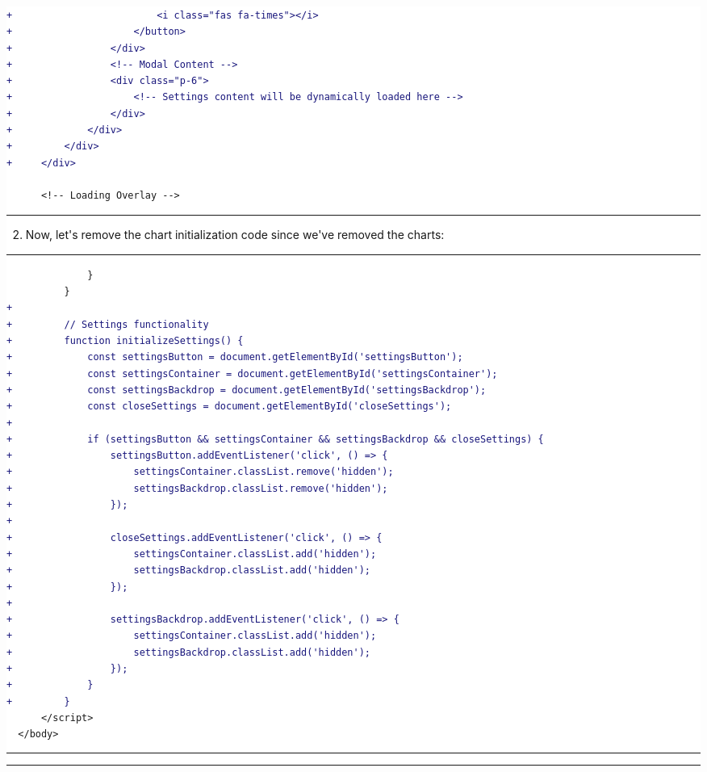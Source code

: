 ```diff
+                         <i class="fas fa-times"></i>
+                     </button>
+                 </div>
+                 <!-- Modal Content -->
+                 <div class="p-6">
+                     <!-- Settings content will be dynamically loaded here -->
+                 </div>
+             </div>
+         </div>
+     </div>
  
      <!-- Loading Overlay -->
```

---

2. Now, let's remove the chart initialization code since we've removed the charts:


---

```diff
              }
          }
+ 
+         // Settings functionality
+         function initializeSettings() {
+             const settingsButton = document.getElementById('settingsButton');
+             const settingsContainer = document.getElementById('settingsContainer');
+             const settingsBackdrop = document.getElementById('settingsBackdrop');
+             const closeSettings = document.getElementById('closeSettings');
+ 
+             if (settingsButton && settingsContainer && settingsBackdrop && closeSettings) {
+                 settingsButton.addEventListener('click', () => {
+                     settingsContainer.classList.remove('hidden');
+                     settingsBackdrop.classList.remove('hidden');
+                 });
+ 
+                 closeSettings.addEventListener('click', () => {
+                     settingsContainer.classList.add('hidden');
+                     settingsBackdrop.classList.add('hidden');
+                 });
+ 
+                 settingsBackdrop.addEventListener('click', () => {
+                     settingsContainer.classList.add('hidden');
+                     settingsBackdrop.classList.add('hidden');
+                 });
+             }
+         }
      </script>
  </body>
```

---



---

